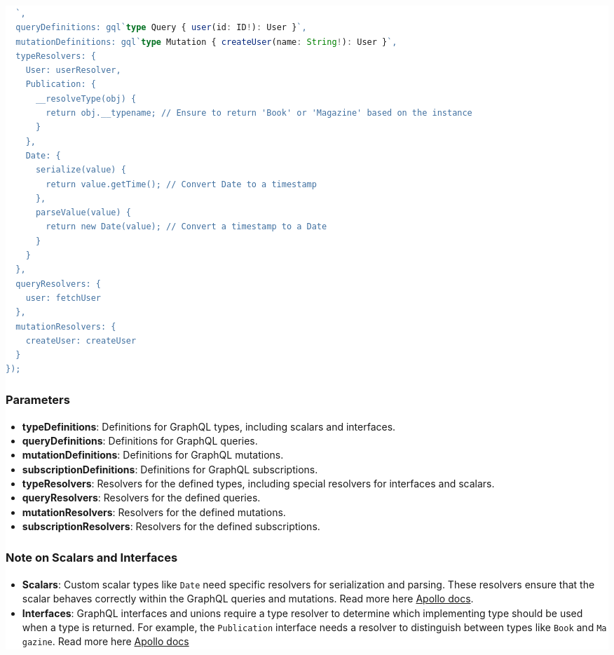 ```typescript
  `,
  queryDefinitions: gql`type Query { user(id: ID!): User }`,
  mutationDefinitions: gql`type Mutation { createUser(name: String!): User }`,
  typeResolvers: {
    User: userResolver,
    Publication: {
      __resolveType(obj) {
        return obj.__typename; // Ensure to return 'Book' or 'Magazine' based on the instance
      }
    },
    Date: {
      serialize(value) {
        return value.getTime(); // Convert Date to a timestamp
      },
      parseValue(value) {
        return new Date(value); // Convert a timestamp to a Date
      }
    }
  },
  queryResolvers: {
    user: fetchUser
  },
  mutationResolvers: {
    createUser: createUser
  }
});
```

### Parameters

- **typeDefinitions**: Definitions for GraphQL types, including scalars and interfaces.
- **queryDefinitions**: Definitions for GraphQL queries.
- **mutationDefinitions**: Definitions for GraphQL mutations.
- **subscriptionDefinitions**: Definitions for GraphQL subscriptions.
- **typeResolvers**: Resolvers for the defined types, including special resolvers for interfaces and scalars.
- **queryResolvers**: Resolvers for the defined queries.
- **mutationResolvers**: Resolvers for the defined mutations.
- **subscriptionResolvers**: Resolvers for the defined subscriptions.

### Note on Scalars and Interfaces

- **Scalars**: Custom scalar types like `Date` need specific resolvers for serialization and parsing. These resolvers ensure that the scalar behaves correctly within the GraphQL queries and mutations. Read more here [Apollo docs](https://www.apollographql.com/docs/apollo-server/schema/custom-scalars).
- **Interfaces**: GraphQL interfaces and unions require a type resolver to determine which implementing type should be used when a type is returned. For example, the `Publication` interface needs a resolver to distinguish between types like `Book` and `Magazine`. Read more here [Apollo docs](https://www.apollographql.com/docs/apollo-server/schema/unions-interfaces)

